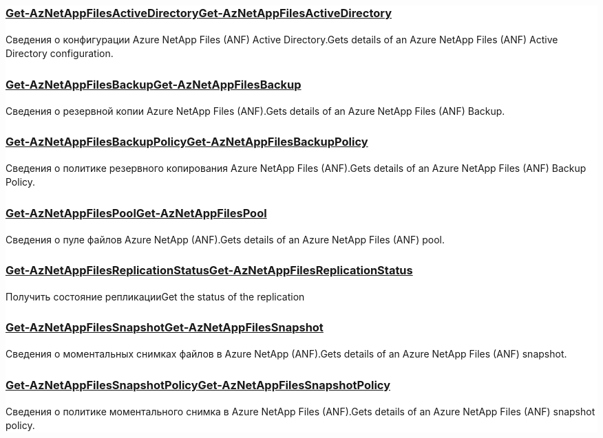 ### [<span data-ttu-id="ed238-110">Get-AzNetAppFilesActiveDirectory</span><span class="sxs-lookup"><span data-stu-id="ed238-110">Get-AzNetAppFilesActiveDirectory</span></span>](Get-AzNetAppFilesActiveDirectory.md)
<span data-ttu-id="ed238-111">Сведения о конфигурации Azure NetApp Files (ANF) Active Directory.</span><span class="sxs-lookup"><span data-stu-id="ed238-111">Gets details of an Azure NetApp Files (ANF) Active Directory configuration.</span></span>

### [<span data-ttu-id="ed238-112">Get-AzNetAppFilesBackup</span><span class="sxs-lookup"><span data-stu-id="ed238-112">Get-AzNetAppFilesBackup</span></span>](Get-AzNetAppFilesBackup.md)
<span data-ttu-id="ed238-113">Сведения о резервной копии Azure NetApp Files (ANF).</span><span class="sxs-lookup"><span data-stu-id="ed238-113">Gets details of an Azure NetApp Files (ANF) Backup.</span></span>

### [<span data-ttu-id="ed238-114">Get-AzNetAppFilesBackupPolicy</span><span class="sxs-lookup"><span data-stu-id="ed238-114">Get-AzNetAppFilesBackupPolicy</span></span>](Get-AzNetAppFilesBackupPolicy.md)
<span data-ttu-id="ed238-115">Сведения о политике резервного копирования Azure NetApp Files (ANF).</span><span class="sxs-lookup"><span data-stu-id="ed238-115">Gets details of an Azure NetApp Files (ANF) Backup Policy.</span></span>

### [<span data-ttu-id="ed238-116">Get-AzNetAppFilesPool</span><span class="sxs-lookup"><span data-stu-id="ed238-116">Get-AzNetAppFilesPool</span></span>](Get-AzNetAppFilesPool.md)
<span data-ttu-id="ed238-117">Сведения о пуле файлов Azure NetApp (ANF).</span><span class="sxs-lookup"><span data-stu-id="ed238-117">Gets details of an Azure NetApp Files (ANF) pool.</span></span>

### [<span data-ttu-id="ed238-118">Get-AzNetAppFilesReplicationStatus</span><span class="sxs-lookup"><span data-stu-id="ed238-118">Get-AzNetAppFilesReplicationStatus</span></span>](Get-AzNetAppFilesReplicationStatus.md)
<span data-ttu-id="ed238-119">Получить состояние репликации</span><span class="sxs-lookup"><span data-stu-id="ed238-119">Get the status of the replication</span></span>

### [<span data-ttu-id="ed238-120">Get-AzNetAppFilesSnapshot</span><span class="sxs-lookup"><span data-stu-id="ed238-120">Get-AzNetAppFilesSnapshot</span></span>](Get-AzNetAppFilesSnapshot.md)
<span data-ttu-id="ed238-121">Сведения о моментальных снимках файлов в Azure NetApp (ANF).</span><span class="sxs-lookup"><span data-stu-id="ed238-121">Gets details of an Azure NetApp Files (ANF) snapshot.</span></span>

### [<span data-ttu-id="ed238-122">Get-AzNetAppFilesSnapshotPolicy</span><span class="sxs-lookup"><span data-stu-id="ed238-122">Get-AzNetAppFilesSnapshotPolicy</span></span>](Get-AzNetAppFilesSnapshotPolicy.md)
<span data-ttu-id="ed238-123">Сведения о политике моментального снимка в Azure NetApp Files (ANF).</span><span class="sxs-lookup"><span data-stu-id="ed238-123">Gets details of an Azure NetApp Files (ANF) snapshot policy.</span></span>
